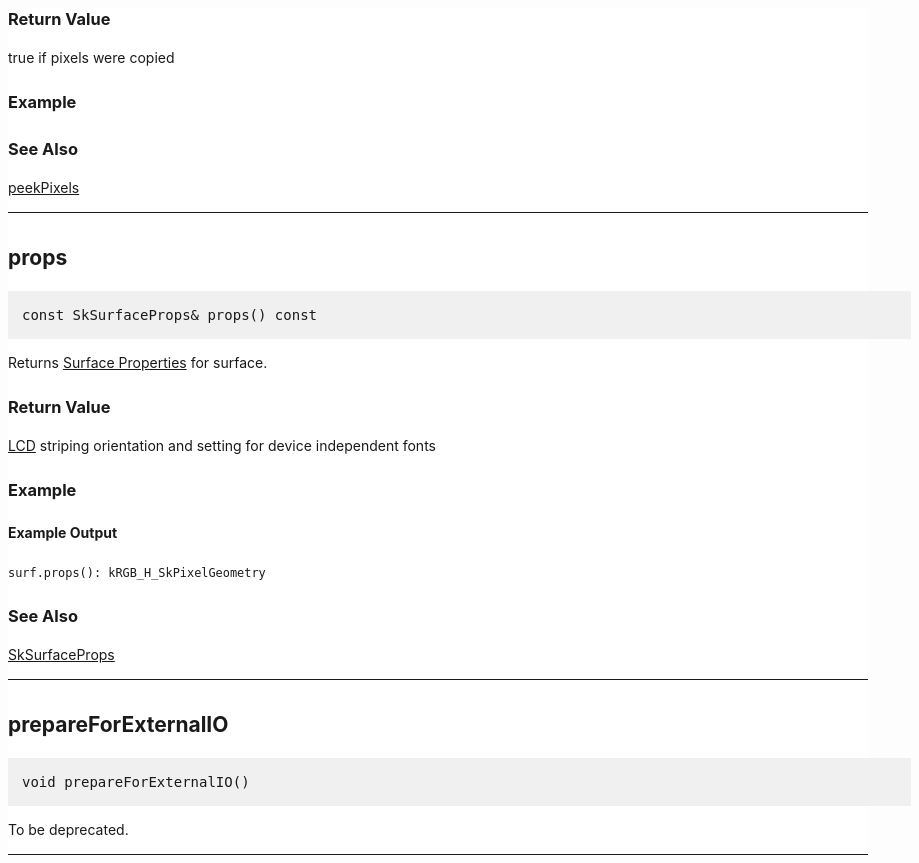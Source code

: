 ### Return Value

true if pixels were copied

### Example

<div><fiddle-embed name="dcbd4af9151820f63de45a35f3a8d110"></fiddle-embed></div>

### See Also

<a href="#SkSurface_peekPixels">peekPixels</a>

---

<a name="SkSurface_props"></a>
## props

<pre style="padding: 1em 1em 1em 1em;width: 62.5em; background-color: #f0f0f0">
const SkSurfaceProps& props() const
</pre>

Returns <a href="#Properties">Surface Properties</a> for surface.

### Return Value

<a href="undocumented#LCD">LCD</a> striping orientation and setting for device independent fonts

### Example

<div><fiddle-embed name="13cf9e7b2894ae6e98c1fd719040bf01">

#### Example Output

~~~~
surf.props(): kRGB_H_SkPixelGeometry
~~~~

</fiddle-embed></div>

### See Also

<a href="undocumented#SkSurfaceProps">SkSurfaceProps</a>

---

<a name="SkSurface_prepareForExternalIO"></a>
## prepareForExternalIO

<pre style="padding: 1em 1em 1em 1em;width: 62.5em; background-color: #f0f0f0">
void prepareForExternalIO()
</pre>

To be deprecated.

---
